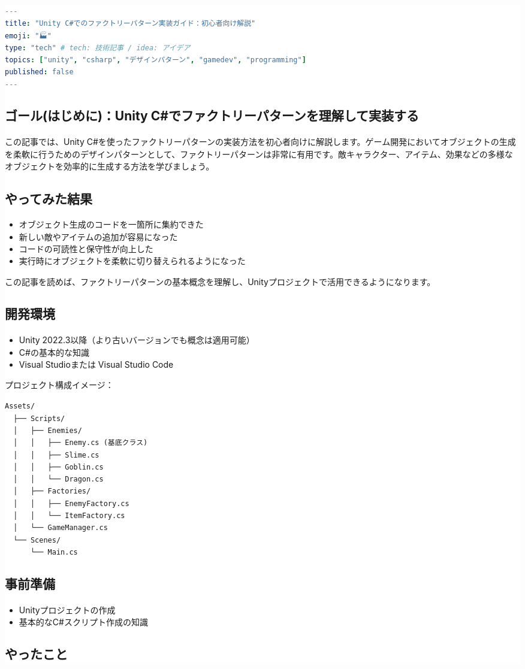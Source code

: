 ```yaml
---
title: "Unity C#でのファクトリーパターン実装ガイド：初心者向け解説"
emoji: "🏭"
type: "tech" # tech: 技術記事 / idea: アイデア
topics: ["unity", "csharp", "デザインパターン", "gamedev", "programming"]
published: false
---
```


## ゴール(はじめに)：Unity C#でファクトリーパターンを理解して実装する

この記事では、Unity C#を使ったファクトリーパターンの実装方法を初心者向けに解説します。ゲーム開発においてオブジェクトの生成を柔軟に行うためのデザインパターンとして、ファクトリーパターンは非常に有用です。敵キャラクター、アイテム、効果などの多様なオブジェクトを効率的に生成する方法を学びましょう。

## やってみた結果
- オブジェクト生成のコードを一箇所に集約できた
- 新しい敵やアイテムの追加が容易になった
- コードの可読性と保守性が向上した
- 実行時にオブジェクトを柔軟に切り替えられるようになった

この記事を読めば、ファクトリーパターンの基本概念を理解し、Unityプロジェクトで活用できるようになります。

## 開発環境
- Unity 2022.3以降（より古いバージョンでも概念は適用可能）
- C#の基本的な知識
- Visual Studioまたは Visual Studio Code

プロジェクト構成イメージ：
```
Assets/
  ├── Scripts/
  │   ├── Enemies/
  │   │   ├── Enemy.cs (基底クラス)
  │   │   ├── Slime.cs
  │   │   ├── Goblin.cs
  │   │   └── Dragon.cs
  │   ├── Factories/
  │   │   ├── EnemyFactory.cs
  │   │   └── ItemFactory.cs
  │   └── GameManager.cs
  └── Scenes/
      └── Main.cs
```

## 事前準備
- Unityプロジェクトの作成
- 基本的なC#スクリプト作成の知識

## やったこと
